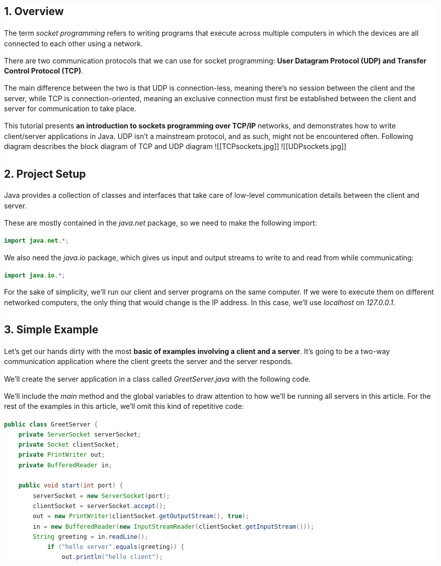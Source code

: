 ## **1. Overview**

The term _socket_ _programming_ refers to writing programs that execute across multiple computers in which the devices are all connected to each other using a network.

There are two communication protocols that we can use for socket programming: **User Datagram Protocol (UDP) and Transfer Control Protocol (TCP)**.

The main difference between the two is that UDP is connection-less, meaning there’s no session between the client and the server, while TCP is connection-oriented, meaning an exclusive connection must first be established between the client and server for communication to take place.

This tutorial presents **an introduction to sockets programming over TCP/IP** networks, and demonstrates how to write client/server applications in Java. UDP isn’t a mainstream protocol, and as such, might not be encountered often.
Following diagram describes the block diagram of TCP and UDP diagram
![[TCPsockets.jpg]]
![[UDPsockets.jpg]]
## **2. Project Setup**
Java provides a collection of classes and interfaces that take care of low-level communication details between the client and server.

These are mostly contained in the _java.net_ package, so we need to make the following import:

```java
import java.net.*;
```

We also need the _java.io_ package, which gives us input and output streams to write to and read from while communicating:

```java
import java.io.*;
```

For the sake of simplicity, we’ll run our client and server programs on the same computer. If we were to execute them on different networked computers, the only thing that would change is the IP address. In this case, we’ll use _localhost_ on _127.0.0.1_.

## **3. Simple Example**

Let’s get our hands dirty with the most **basic of examples involving a client and a server**. It’s going to be a two-way communication application where the client greets the server and the server responds.

We’ll create the server application in a class called _GreetServer.java_ with the following code.

We’ll include the _main_ method and the global variables to draw attention to how we’ll be running all servers in this article. For the rest of the examples in this article, we’ll omit this kind of repetitive code:

```java
public class GreetServer {
    private ServerSocket serverSocket;
    private Socket clientSocket;
    private PrintWriter out;
    private BufferedReader in;

    public void start(int port) {
        serverSocket = new ServerSocket(port);
        clientSocket = serverSocket.accept();
        out = new PrintWriter(clientSocket.getOutputStream(), true);
        in = new BufferedReader(new InputStreamReader(clientSocket.getInputStream()));
        String greeting = in.readLine();
            if ("hello server".equals(greeting)) {
                out.println("hello client");
```